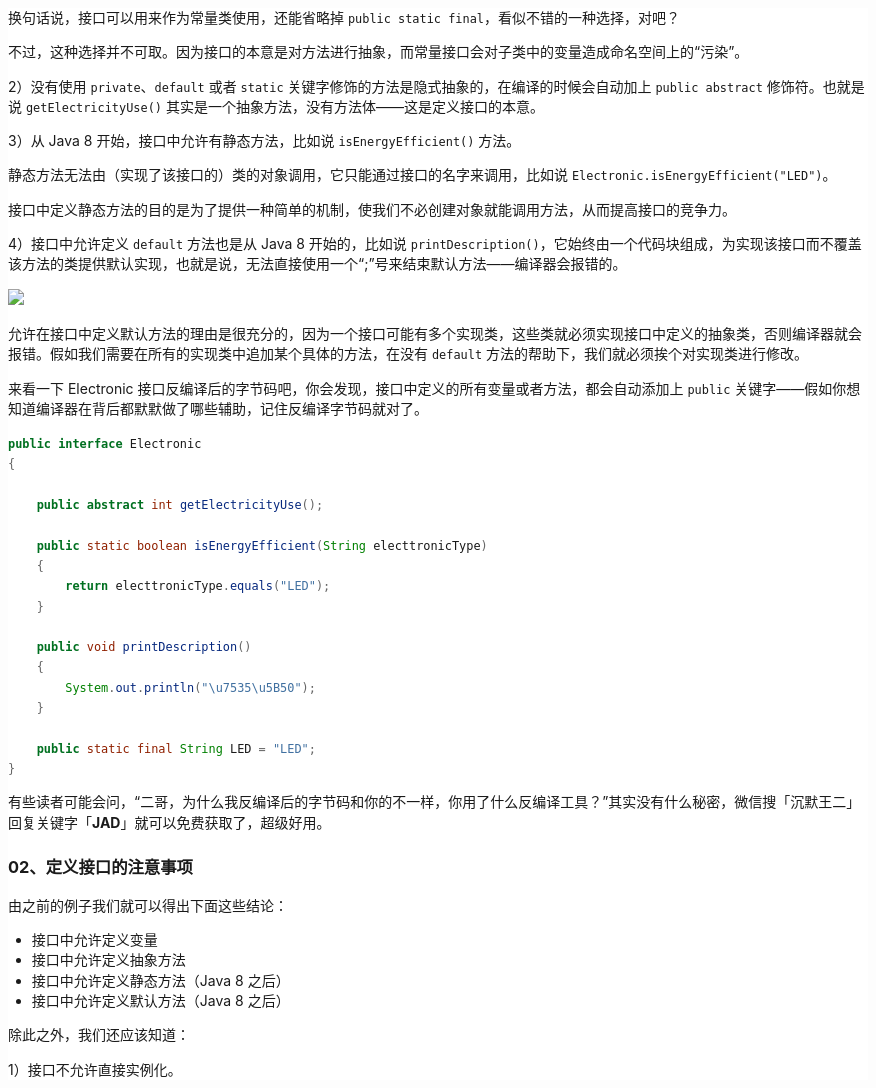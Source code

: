 换句话说，接口可以用来作为常量类使用，还能省略掉 `public static final`，看似不错的一种选择，对吧？

不过，这种选择并不可取。因为接口的本意是对方法进行抽象，而常量接口会对子类中的变量造成命名空间上的“污染”。

2）没有使用 `private`、`default` 或者 `static` 关键字修饰的方法是隐式抽象的，在编译的时候会自动加上 `public abstract` 修饰符。也就是说 `getElectricityUse()` 其实是一个抽象方法，没有方法体——这是定义接口的本意。

3）从 Java 8 开始，接口中允许有静态方法，比如说 `isEnergyEfficient()` 方法。

静态方法无法由（实现了该接口的）类的对象调用，它只能通过接口的名字来调用，比如说 `Electronic.isEnergyEfficient("LED")`。

接口中定义静态方法的目的是为了提供一种简单的机制，使我们不必创建对象就能调用方法，从而提高接口的竞争力。

4）接口中允许定义 `default` 方法也是从 Java 8 开始的，比如说 `printDescription()`，它始终由一个代码块组成，为实现该接口而不覆盖该方法的类提供默认实现，也就是说，无法直接使用一个“;”号来结束默认方法——编译器会报错的。

![](http://www.itwanger.com/assets/images/2020/05/java-jiekou-02.png)

允许在接口中定义默认方法的理由是很充分的，因为一个接口可能有多个实现类，这些类就必须实现接口中定义的抽象类，否则编译器就会报错。假如我们需要在所有的实现类中追加某个具体的方法，在没有 `default` 方法的帮助下，我们就必须挨个对实现类进行修改。

来看一下 Electronic 接口反编译后的字节码吧，你会发现，接口中定义的所有变量或者方法，都会自动添加上 `public` 关键字——假如你想知道编译器在背后都默默做了哪些辅助，记住反编译字节码就对了。
```java
public interface Electronic
{

    public abstract int getElectricityUse();

    public static boolean isEnergyEfficient(String electtronicType)
    {
        return electtronicType.equals("LED");
    }

    public void printDescription()
    {
        System.out.println("\u7535\u5B50");
    }

    public static final String LED = "LED";
}
```

有些读者可能会问，“二哥，为什么我反编译后的字节码和你的不一样，你用了什么反编译工具？”其实没有什么秘密，微信搜「沉默王二」回复关键字「**JAD**」就可以免费获取了，超级好用。

### 02、定义接口的注意事项

由之前的例子我们就可以得出下面这些结论：

- 接口中允许定义变量
- 接口中允许定义抽象方法
- 接口中允许定义静态方法（Java 8 之后）
- 接口中允许定义默认方法（Java 8 之后）

除此之外，我们还应该知道：

1）接口不允许直接实例化。
